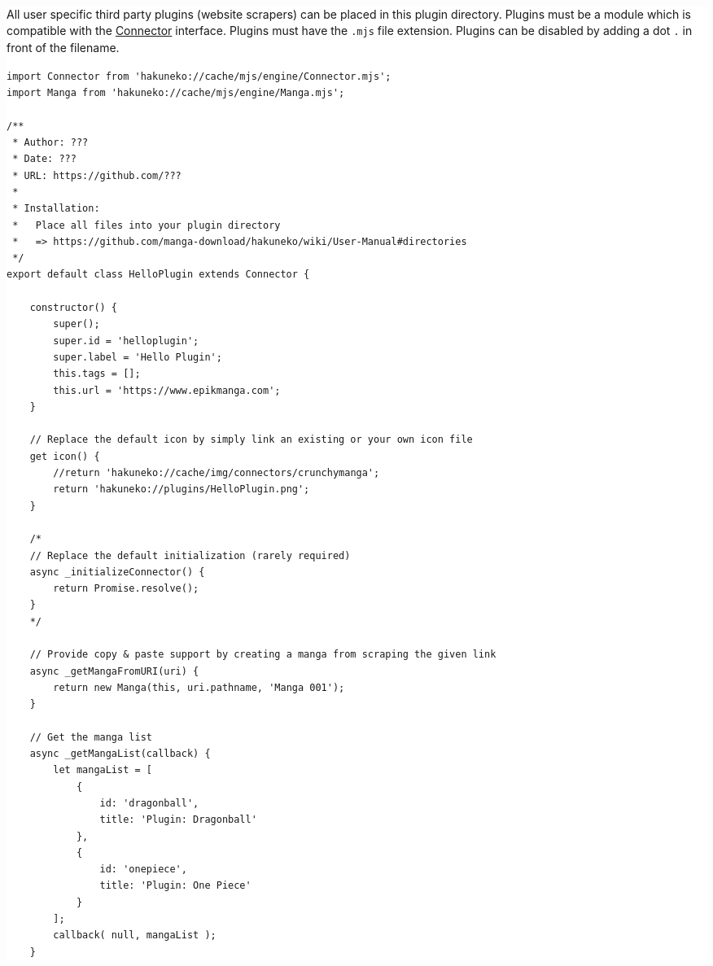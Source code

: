 All user specific third party plugins (website scrapers) can be placed in this plugin directory. Plugins must be a module which is compatible with the [Connector](https://github.com/manga-download/hakuneko/wiki/Developer-Website-Tutorial#the-website-scraper-structure) interface. Plugins must have the `.mjs` file extension. Plugins can be disabled by adding a dot `.` in front of the filename.

    import Connector from 'hakuneko://cache/mjs/engine/Connector.mjs';
    import Manga from 'hakuneko://cache/mjs/engine/Manga.mjs';

    /**
     * Author: ???
     * Date: ???
     * URL: https://github.com/???
     *
     * Installation:
     *   Place all files into your plugin directory
     *   => https://github.com/manga-download/hakuneko/wiki/User-Manual#directories
     */
    export default class HelloPlugin extends Connector {

        constructor() {
            super();
            super.id = 'helloplugin';
            super.label = 'Hello Plugin';
            this.tags = [];
            this.url = 'https://www.epikmanga.com';
        }

        // Replace the default icon by simply link an existing or your own icon file
        get icon() {
            //return 'hakuneko://cache/img/connectors/crunchymanga';
            return 'hakuneko://plugins/HelloPlugin.png';
        }

        /*
        // Replace the default initialization (rarely required)
        async _initializeConnector() {
            return Promise.resolve();
        }
        */

        // Provide copy & paste support by creating a manga from scraping the given link
        async _getMangaFromURI(uri) {
            return new Manga(this, uri.pathname, 'Manga 001');
        }

        // Get the manga list
        async _getMangaList(callback) {
            let mangaList = [
                {
                    id: 'dragonball',
                    title: 'Plugin: Dragonball'
                },
                {
                    id: 'onepiece',
                    title: 'Plugin: One Piece'
                }
            ];
            callback( null, mangaList );
        }
